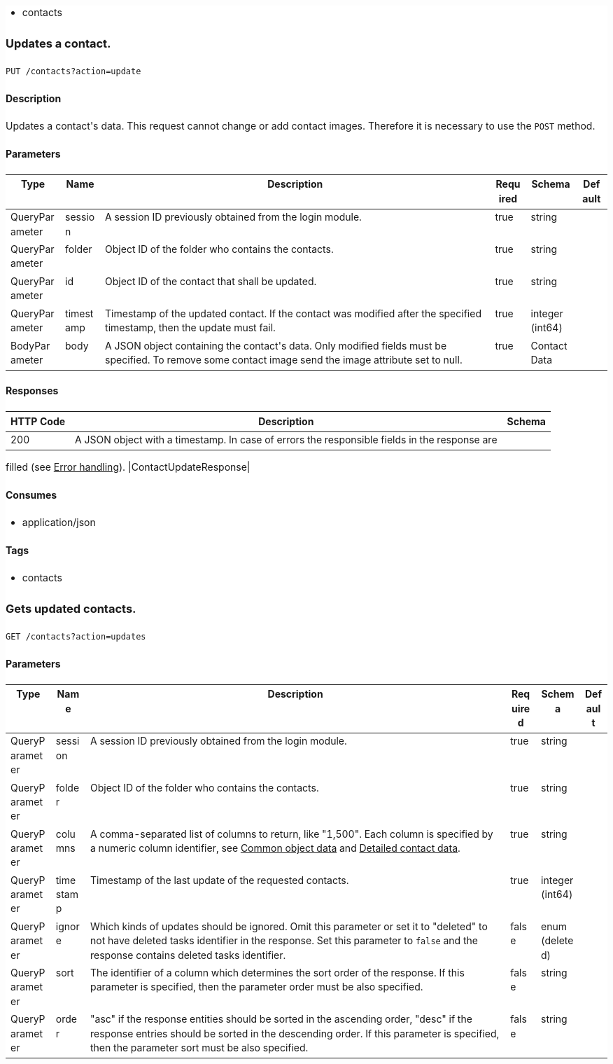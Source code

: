 * contacts

### Updates a contact.
```
PUT /contacts?action=update
```

#### Description

Updates a contact's data. This request cannot change or add contact images. Therefore it
is necessary to use the `POST` method.


#### Parameters
|Type|Name|Description|Required|Schema|Default|
|----|----|----|----|----|----|
|QueryParameter|session|A session ID previously obtained from the login module.|true|string||
|QueryParameter|folder|Object ID of the folder who contains the contacts.|true|string||
|QueryParameter|id|Object ID of the contact that shall be updated.|true|string||
|QueryParameter|timestamp|Timestamp of the updated contact. If the contact was modified after the specified timestamp, then the update must fail.|true|integer (int64)||
|BodyParameter|body|A JSON object containing the contact's data. Only modified fields must be specified. To remove some contact image send the image attribute set to null.|true|ContactData||


#### Responses
|HTTP Code|Description|Schema|
|----|----|----|
|200|A JSON object with a timestamp. In case of errors the responsible fields in the response are
filled (see [Error handling](#error-handling)).
|ContactUpdateResponse|


#### Consumes

* application/json

#### Tags

* contacts

### Gets updated contacts.
```
GET /contacts?action=updates
```

#### Parameters
|Type|Name|Description|Required|Schema|Default|
|----|----|----|----|----|----|
|QueryParameter|session|A session ID previously obtained from the login module.|true|string||
|QueryParameter|folder|Object ID of the folder who contains the contacts.|true|string||
|QueryParameter|columns|A comma-separated list of columns to return, like "1,500". Each column is specified by a numeric column identifier, see [Common object data](#common-object-data) and [Detailed contact data](#detailed-contact-data).|true|string||
|QueryParameter|timestamp|Timestamp of the last update of the requested contacts.|true|integer (int64)||
|QueryParameter|ignore|Which kinds of updates should be ignored. Omit this parameter or set it to "deleted" to not have deleted tasks identifier in the response. Set this parameter to `false` and the response contains deleted tasks identifier.|false|enum (deleted)||
|QueryParameter|sort|The identifier of a column which determines the sort order of the response. If this parameter is specified, then the parameter order must be also specified.|false|string||
|QueryParameter|order|"asc" if the response entities should be sorted in the ascending order, "desc" if the response entries should be sorted in the descending order. If this parameter is specified, then the parameter sort must be also specified.|false|string||
